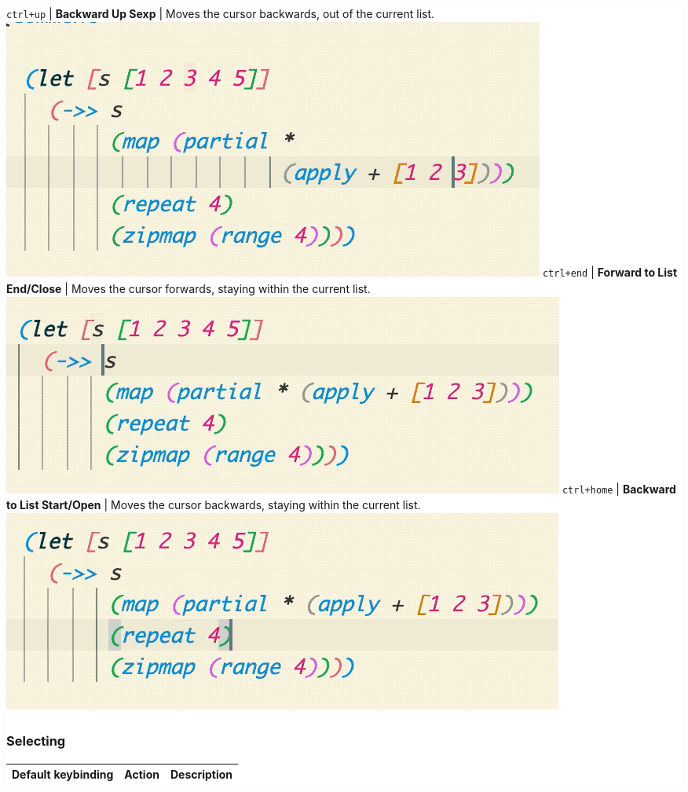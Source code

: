  `ctrl+up`                 | **Backward Up Sexp** | Moves the cursor backwards, out of the current list.<br> ![](images/paredit/backward-up-sexp.gif)
 `ctrl+end`                | **Forward to List End/Close** | Moves the cursor forwards, staying within the current list.<br> ![](images/paredit/close-list.gif)
 `ctrl+home`               | **Backward to List Start/Open** | Moves the cursor backwards, staying within the current list.<br> ![](images/paredit/open-list.gif)

### Selecting

Default keybinding    | Action | Description
------------------    | ------ | -----------